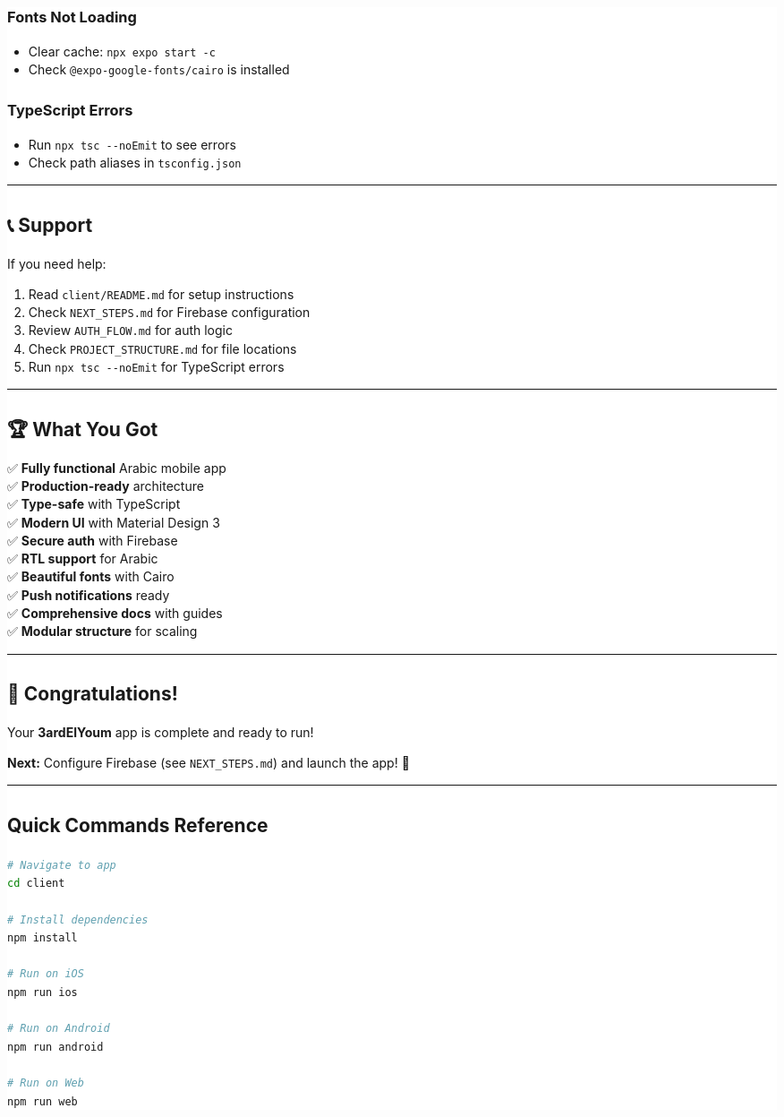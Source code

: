 ### Fonts Not Loading

- Clear cache: `npx expo start -c`
- Check `@expo-google-fonts/cairo` is installed

### TypeScript Errors

- Run `npx tsc --noEmit` to see errors
- Check path aliases in `tsconfig.json`

---

## 📞 Support

If you need help:

1. Read `client/README.md` for setup instructions
2. Check `NEXT_STEPS.md` for Firebase configuration
3. Review `AUTH_FLOW.md` for auth logic
4. Check `PROJECT_STRUCTURE.md` for file locations
5. Run `npx tsc --noEmit` for TypeScript errors

---

## 🏆 What You Got

✅ **Fully functional** Arabic mobile app  
✅ **Production-ready** architecture  
✅ **Type-safe** with TypeScript  
✅ **Modern UI** with Material Design 3  
✅ **Secure auth** with Firebase  
✅ **RTL support** for Arabic  
✅ **Beautiful fonts** with Cairo  
✅ **Push notifications** ready  
✅ **Comprehensive docs** with guides  
✅ **Modular structure** for scaling

---

## 🎉 Congratulations!

Your **3ardElYoum** app is complete and ready to run!

**Next:** Configure Firebase (see `NEXT_STEPS.md`) and launch the app! 🚀

---

## Quick Commands Reference

```bash
# Navigate to app
cd client

# Install dependencies
npm install

# Run on iOS
npm run ios

# Run on Android
npm run android

# Run on Web
npm run web

```
